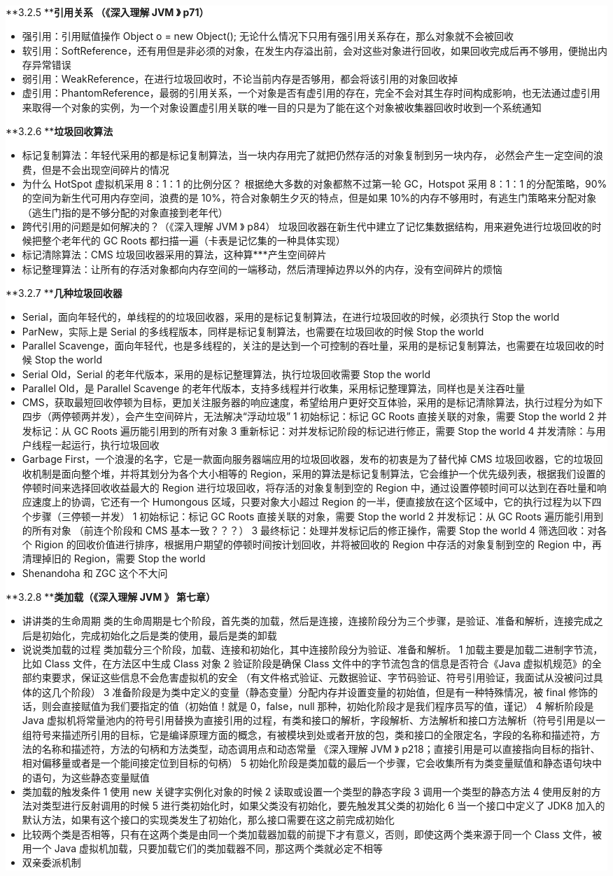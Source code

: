 **3.2.5 ****引用关系 （《深入理解 JVM 》 p71）**

*   强引用：引用赋值操作 Object o = new Object(); 无论什么情况下只用有强引用关系存在，那么对象就不会被回收
*   软引用：SoftReference，还有用但是非必须的对象，在发生内存溢出前，会对这些对象进行回收，如果回收完成后再不够用，便抛出内存异常错误
*   弱引用：WeakReference，在进行垃圾回收时，不论当前内存是否够用，都会将该引用的对象回收掉
*   虚引用：PhantomReference，最弱的引用关系，一个对象是否有虚引用的存在，完全不会对其生存时间构成影响，也无法通过虚引用来取得一个对象的实例，为一个对象设置虚引用关联的唯一目的只是为了能在这个对象被收集器回收时收到一个系统通知

**3.2.6 ****垃圾回收算法**

*   标记复制算法：年轻代采用的都是标记复制算法，当一块内存用完了就把仍然存活的对象复制到另一块内存， 必然会产生一定空间的浪费，但是不会出现空间碎片的情况
*   为什么 HotSpot 虚拟机采用 8：1：1 的比例分区？
    根据绝大多数的对象都熬不过第一轮 GC，Hotspot 采用 8：1：1 的分配策略，90%的空间为新生代可用内存空间，浪费的是 10%，符合对象朝生夕灭的特点，但是如果 10%的内存不够用时，有逃生门策略来分配对象（逃生门指的是不够分配的对象直接到老年代）
*   跨代引用的问题是如何解决的？（《深入理解 JVM 》 p84）
    垃圾回收器在新生代中建立了记忆集数据结构，用来避免进行垃圾回收的时候把整个老年代的 GC Roots 都扫描一遍（卡表是记忆集的一种具体实现）
*   标记清除算法：CMS 垃圾回收器采用的算法，这种算***产生空间碎片
*   标记整理算法：让所有的存活对象都向内存空间的一端移动，然后清理掉边界以外的内存，没有空间碎片的烦恼

**3.2.7 ****几种垃圾回收器**

*   Serial，面向年轻代的，单线程的的垃圾回收器，采用的是标记复制算法，在进行垃圾回收的时候，必须执行 Stop the world
*   ParNew，实际上是 Serial 的多线程版本，同样是标记复制算法，也需要在垃圾回收的时候 Stop the world
*   Parallel Scavenge，面向年轻代，也是多线程的，关注的是达到一个可控制的吞吐量，采用的是标记复制算法，也需要在垃圾回收的时候 Stop the world
*   Serial Old，Serial 的老年代版本，采用的是标记整理算法，执行垃圾回收需要 Stop the world
*   Parallel Old，是 Parallel Scavenge 的老年代版本，支持多线程并行收集，采用标记整理算法，同样也是关注吞吐量
*   CMS，获取最短回收停顿为目标，更加关注服务器的响应速度，希望给用户更好交互体验，采用的是标记清除算法，执行过程分为如下四步（两停顿两并发），会产生空间碎片，无法解决“浮动垃圾”
    1 初始标记：标记 GC Roots 直接关联的对象，需要 Stop the world
    2 并发标记：从 GC Roots 遍历能引用到的所有对象
    3 重新标记：对并发标记阶段的标记进行修正，需要 Stop the world
    4 并发清除：与用户线程一起运行，执行垃圾回收
*   Garbage First，一个浪漫的名字，它是一款面向服务器端应用的垃圾回收器，发布的初衷是为了替代掉 CMS 垃圾回收器，它的垃圾回收机制是面向整个堆，并将其划分为各个大小相等的 Region，采用的算法是标记复制算法，它会维护一个优先级列表，根据我们设置的停顿时间来选择回收收益最大的 Region 进行垃圾回收，将存活的对象复制到空的 Region 中，通过设置停顿时间可以达到在吞吐量和响应速度上的协调，它还有一个 Humongous 区域，只要对象大小超过 Region 的一半，便直接放在这个区域中，它的执行过程为以下四个步骤（三停顿一并发）
    1 初始标记：标记 GC Roots 直接关联的对象，需要 Stop the world
    2 并发标记：从 GC Roots 遍历能引用到的所有对象 （前连个阶段和 CMS 基本一致？？？）
    3 最终标记：处理并发标记后的修正操作，需要 Stop the world
    4 筛选回收：对各个 Rigion 的回收价值进行排序，根据用户期望的停顿时间按计划回收，并将被回收的 Region 中存活的对象复制到空的 Region 中，再清理掉旧的 Region，需要 Stop the world
*   Shenandoha 和 ZGC 这个不大问

**3.2.8 ****类加载（《深入理解 JVM 》 第七章）**

*   讲讲类的生命周期
    类的生命周期是七个阶段，首先类的加载，然后是连接，连接阶段分为三个步骤，是验证、准备和解析，连接完成之后是初始化，完成初始化之后是类的使用，最后是类的卸载
*   说说类加载的过程
    类加载分三个阶段，加载、连接和初始化，其中连接阶段分为验证、准备和解析。
    1 加载主要是加载二进制字节流，比如 Class 文件，在方法区中生成 Class 对象
    2 验证阶段是确保 Class 文件中的字节流包含的信息是否符合《Java 虚拟机规范》的全部约束要求，保证这些信息不会危害虚拟机的安全
    （有文件格式验证、元数据验证、字节码验证、符号引用验证，我面试从没被问过具体的这几个阶段）
    3 准备阶段是为类中定义的变量（静态变量）分配内存并设置变量的初始值，但是有一种特殊情况，被 final 修饰的话，则会直接赋值为我们要指定的值（初始值！就是 0，false，null 那种，初始化阶段才是我们程序员写的值，谨记）
    4 解析阶段是 Java 虚拟机将常量池内的符号引用替换为直接引用的过程，有类和接口的解析，字段解析、方法解析和接口方法解析（符号引用是以一组符号来描述所引用的目标，它是编译原理方面的概念，有被模块到处或者开放的包，类和接口的全限定名，字段的名称和描述符，方法的名称和描述符，方法的句柄和方法类型，动态调用点和动态常量 《深入理解 JVM 》 p218；直接引用是可以直接指向目标的指针、相对偏移量或者是一个能间接定位到目标的句柄）
    5 初始化阶段是类加载的最后一个步骤，它会收集所有为类变量赋值和静态语句块中的语句，为这些静态变量赋值
*   类加载的触发条件
    1 使用 new 关键字实例化对象的时候
    2 读取或设置一个类型的静态字段
    3 调用一个类型的静态方法
    4 使用反射的方法对类型进行反射调用的时候
    5 进行类初始化时，如果父类没有初始化，要先触发其父类的初始化
    6 当一个接口中定义了 JDK8 加入的默认方法，如果有这个接口的实现类发生了初始化，那么接口需要在这之前完成初始化
*   比较两个类是否相等，只有在这两个类是由同一个类加载器加载的前提下才有意义，否则，即使这两个类来源于同一个 Class 文件，被用一个 Java 虚拟机加载，只要加载它们的类加载器不同，那这两个类就必定不相等
*   双亲委派机制